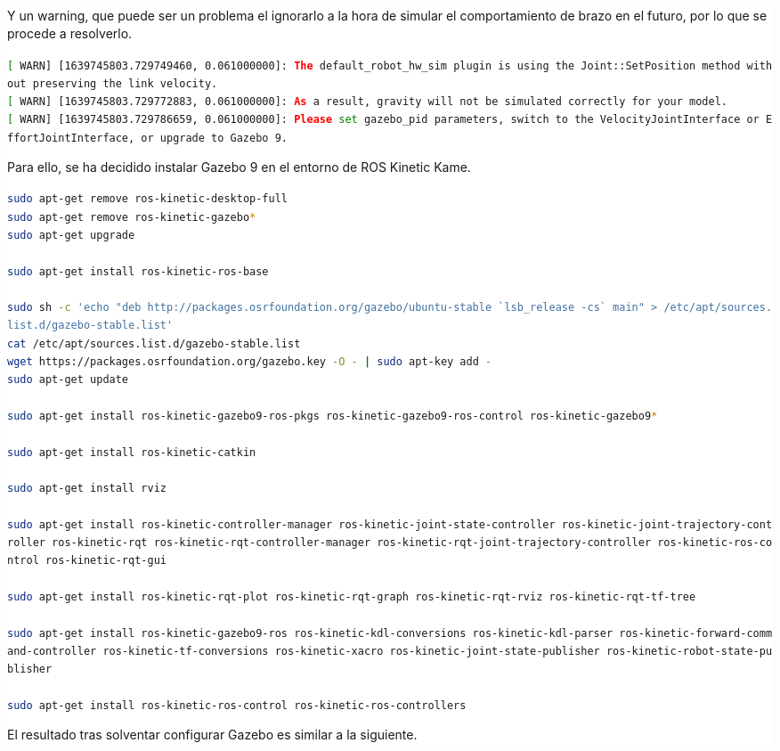 Y un warning, que puede ser un problema el ignorarlo a la hora de simular el comportamiento de brazo en el futuro, por lo que se procede a resolverlo.
```bash
[ WARN] [1639745803.729749460, 0.061000000]: The default_robot_hw_sim plugin is using the Joint::SetPosition method without preserving the link velocity.
[ WARN] [1639745803.729772883, 0.061000000]: As a result, gravity will not be simulated correctly for your model.
[ WARN] [1639745803.729786659, 0.061000000]: Please set gazebo_pid parameters, switch to the VelocityJointInterface or EffortJointInterface, or upgrade to Gazebo 9.

```
Para ello, se ha decidido instalar Gazebo 9 en el entorno de ROS Kinetic Kame.
```bash
sudo apt-get remove ros-kinetic-desktop-full
sudo apt-get remove ros-kinetic-gazebo*
sudo apt-get upgrade

sudo apt-get install ros-kinetic-ros-base

sudo sh -c 'echo "deb http://packages.osrfoundation.org/gazebo/ubuntu-stable `lsb_release -cs` main" > /etc/apt/sources.list.d/gazebo-stable.list'
cat /etc/apt/sources.list.d/gazebo-stable.list
wget https://packages.osrfoundation.org/gazebo.key -O - | sudo apt-key add -
sudo apt-get update

sudo apt-get install ros-kinetic-gazebo9-ros-pkgs ros-kinetic-gazebo9-ros-control ros-kinetic-gazebo9*

sudo apt-get install ros-kinetic-catkin

sudo apt-get install rviz

sudo apt-get install ros-kinetic-controller-manager ros-kinetic-joint-state-controller ros-kinetic-joint-trajectory-controller ros-kinetic-rqt ros-kinetic-rqt-controller-manager ros-kinetic-rqt-joint-trajectory-controller ros-kinetic-ros-control ros-kinetic-rqt-gui

sudo apt-get install ros-kinetic-rqt-plot ros-kinetic-rqt-graph ros-kinetic-rqt-rviz ros-kinetic-rqt-tf-tree

sudo apt-get install ros-kinetic-gazebo9-ros ros-kinetic-kdl-conversions ros-kinetic-kdl-parser ros-kinetic-forward-command-controller ros-kinetic-tf-conversions ros-kinetic-xacro ros-kinetic-joint-state-publisher ros-kinetic-robot-state-publisher

sudo apt-get install ros-kinetic-ros-control ros-kinetic-ros-controllers
```
El resultado tras solventar  configurar Gazebo es similar a la siguiente.